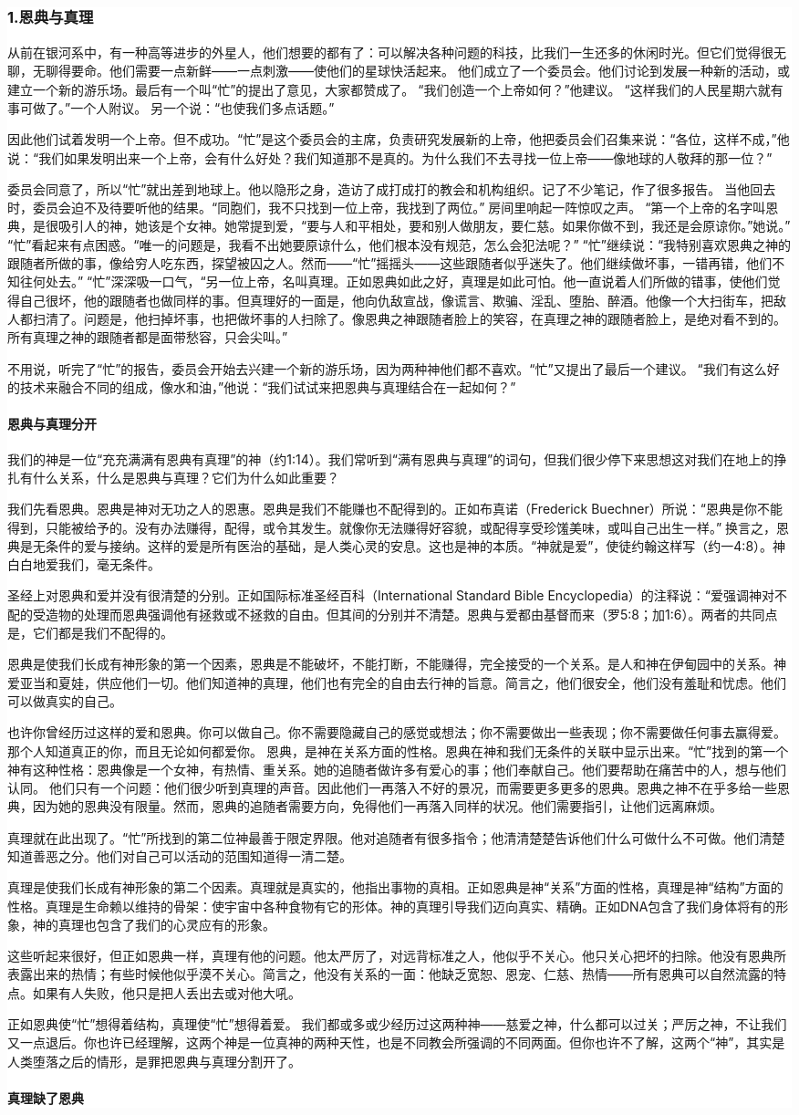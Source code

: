 ### 1.恩典与真理

从前在银河系中，有一种高等进步的外星人，他们想要的都有了：可以解决各种问题的科技，比我们一生还多的休闲时光。但它们觉得很无聊，无聊得要命。他们需要一点新鲜——一点刺激——使他们的星球快活起来。
他们成立了一个委员会。他们讨论到发展一种新的活动，或建立一个新的游乐场。最后有一个叫“忙”的提出了意见，大家都赞成了。
“我们创造一个上帝如何？”他建议。
“这样我们的人民星期六就有事可做了。”一个人附议。
另一个说：“也使我们多点话题。”

因此他们试着发明一个上帝。但不成功。“忙”是这个委员会的主席，负责研究发展新的上帝，他把委员会们召集来说：“各位，这样不成，”他说：“我们如果发明出来一个上帝，会有什么好处？我们知道那不是真的。为什么我们不去寻找一位上帝——像地球的人敬拜的那一位？”

委员会同意了，所以“忙”就出差到地球上。他以隐形之身，造访了成打成打的教会和机构组织。记了不少笔记，作了很多报告。
当他回去时，委员会迫不及待要听他的结果。“同胞们，我不只找到一位上帝，我找到了两位。”
房间里响起一阵惊叹之声。
“第一个上帝的名字叫恩典，是很吸引人的神，她该是个女神。她常提到爱，“要与人和平相处，要和别人做朋友，要仁慈。如果你做不到，我还是会原谅你。”她说。”
“忙”看起来有点困惑。“唯一的问题是，我看不出她要原谅什么，他们根本没有规范，怎么会犯法呢？”
“忙”继续说：“我特别喜欢恩典之神的跟随者所做的事，像给穷人吃东西，探望被囚之人。然而——“忙”摇摇头——这些跟随者似乎迷失了。他们继续做坏事，一错再错，他们不知往何处去。”
“忙”深深吸一口气，“另一位上帝，名叫真理。正如恩典如此之好，真理是如此可怕。他一直说着人们所做的错事，使他们觉得自己很坏，他的跟随者也做同样的事。但真理好的一面是，他向仇敌宣战，像谎言、欺骗、淫乱、堕胎、醉酒。他像一个大扫街车，把敌人都扫清了。问题是，他扫掉坏事，也把做坏事的人扫除了。像恩典之神跟随者脸上的笑容，在真理之神的跟随者脸上，是绝对看不到的。所有真理之神的跟随者都是面带愁容，只会尖叫。”

不用说，听完了“忙”的报告，委员会开始去兴建一个新的游乐场，因为两种神他们都不喜欢。“忙”又提出了最后一个建议。
“我们有这么好的技术来融合不同的组成，像水和油，”他说：“我们试试来把恩典与真理结合在一起如何？”

#### 恩典与真理分开

我们的神是一位“充充满满有恩典有真理”的神（约1:14）。我们常听到“满有恩典与真理”的词句，但我们很少停下来思想这对我们在地上的挣扎有什么关系，什么是恩典与真理？它们为什么如此重要？

我们先看恩典。恩典是神对无功之人的恩惠。恩典是我们不能赚也不配得到的。正如布真诺（Frederick Buechner）所说：“恩典是你不能得到，只能被给予的。没有办法赚得，配得，或令其发生。就像你无法赚得好容貌，或配得享受珍馐美味，或叫自己出生一样。”
换言之，恩典是无条件的爱与接纳。这样的爱是所有医治的基础，是人类心灵的安息。这也是神的本质。“神就是爱”，使徒约翰这样写（约一4:8）。神白白地爱我们，毫无条件。

圣经上对恩典和爱并没有很清楚的分别。正如国际标准圣经百科（International Standard Bible Encyclopedia）的注释说：“爱强调神对不配的受造物的处理而恩典强调他有拯救或不拯救的自由。但其间的分别并不清楚。恩典与爱都由基督而来（罗5:8；加1:6）。两者的共同点是，它们都是我们不配得的。

恩典是使我们长成有神形象的第一个因素，恩典是不能破坏，不能打断，不能赚得，完全接受的一个关系。是人和神在伊甸园中的关系。神爱亚当和夏娃，供应他们一切。他们知道神的真理，他们也有完全的自由去行神的旨意。简言之，他们很安全，他们没有羞耻和忧虑。他们可以做真实的自己。

也许你曾经历过这样的爱和恩典。你可以做自己。你不需要隐藏自己的感觉或想法；你不需要做出一些表现；你不需要做任何事去赢得爱。那个人知道真正的你，而且无论如何都爱你。
恩典，是神在关系方面的性格。恩典在神和我们无条件的关联中显示出来。“忙”找到的第一个神有这种性格：恩典像是一个女神，有热情、重关系。她的追随者做许多有爱心的事；他们奉献自己。他们要帮助在痛苦中的人，想与他们认同。
他们只有一个问题：他们很少听到真理的声音。因此他们一再落入不好的景况，而需要更多更多的恩典。恩典之神不在乎多给一些恩典，因为她的恩典没有限量。然而，恩典的追随者需要方向，免得他们一再落入同样的状况。他们需要指引，让他们远离麻烦。

真理就在此出现了。“忙”所找到的第二位神最善于限定界限。他对追随者有很多指令；他清清楚楚告诉他们什么可做什么不可做。他们清楚知道善恶之分。他们对自己可以活动的范围知道得一清二楚。

真理是使我们长成有神形象的第二个因素。真理就是真实的，他指出事物的真相。正如恩典是神“关系”方面的性格，真理是神“结构”方面的性格。真理是生命赖以维持的骨架：使宇宙中各种食物有它的形体。神的真理引导我们迈向真实、精确。正如DNA包含了我们身体将有的形象，神的真理也包含了我们的心灵应有的形象。

这些听起来很好，但正如恩典一样，真理有他的问题。他太严厉了，对远背标准之人，他似乎不关心。他只关心把坏的扫除。他没有恩典所表露出来的热情；有些时候他似乎漠不关心。简言之，他没有关系的一面：他缺乏宽恕、恩宠、仁慈、热情——所有恩典可以自然流露的特点。如果有人失败，他只是把人丢出去或对他大吼。

正如恩典使“忙”想得着结构，真理使“忙”想得着爱。
我们都或多或少经历过这两种神——慈爱之神，什么都可以过关；严厉之神，不让我们又一点退后。你也许已经理解，这两个神是一位真神的两种天性，也是不同教会所强调的不同两面。但你也许不了解，这两个“神”，其实是人类堕落之后的情形，是罪把恩典与真理分割开了。

#### 真理缺了恩典
